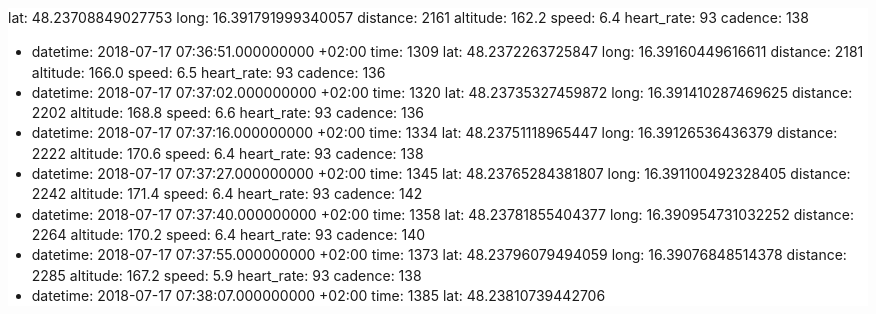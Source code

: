   lat: 48.23708849027753
  long: 16.391791999340057
  distance: 2161
  altitude: 162.2
  speed: 6.4
  heart_rate: 93
  cadence: 138
- datetime: 2018-07-17 07:36:51.000000000 +02:00
  time: 1309
  lat: 48.2372263725847
  long: 16.39160449616611
  distance: 2181
  altitude: 166.0
  speed: 6.5
  heart_rate: 93
  cadence: 136
- datetime: 2018-07-17 07:37:02.000000000 +02:00
  time: 1320
  lat: 48.23735327459872
  long: 16.391410287469625
  distance: 2202
  altitude: 168.8
  speed: 6.6
  heart_rate: 93
  cadence: 136
- datetime: 2018-07-17 07:37:16.000000000 +02:00
  time: 1334
  lat: 48.23751118965447
  long: 16.39126536436379
  distance: 2222
  altitude: 170.6
  speed: 6.4
  heart_rate: 93
  cadence: 138
- datetime: 2018-07-17 07:37:27.000000000 +02:00
  time: 1345
  lat: 48.23765284381807
  long: 16.391100492328405
  distance: 2242
  altitude: 171.4
  speed: 6.4
  heart_rate: 93
  cadence: 142
- datetime: 2018-07-17 07:37:40.000000000 +02:00
  time: 1358
  lat: 48.23781855404377
  long: 16.390954731032252
  distance: 2264
  altitude: 170.2
  speed: 6.4
  heart_rate: 93
  cadence: 140
- datetime: 2018-07-17 07:37:55.000000000 +02:00
  time: 1373
  lat: 48.23796079494059
  long: 16.39076848514378
  distance: 2285
  altitude: 167.2
  speed: 5.9
  heart_rate: 93
  cadence: 138
- datetime: 2018-07-17 07:38:07.000000000 +02:00
  time: 1385
  lat: 48.23810739442706